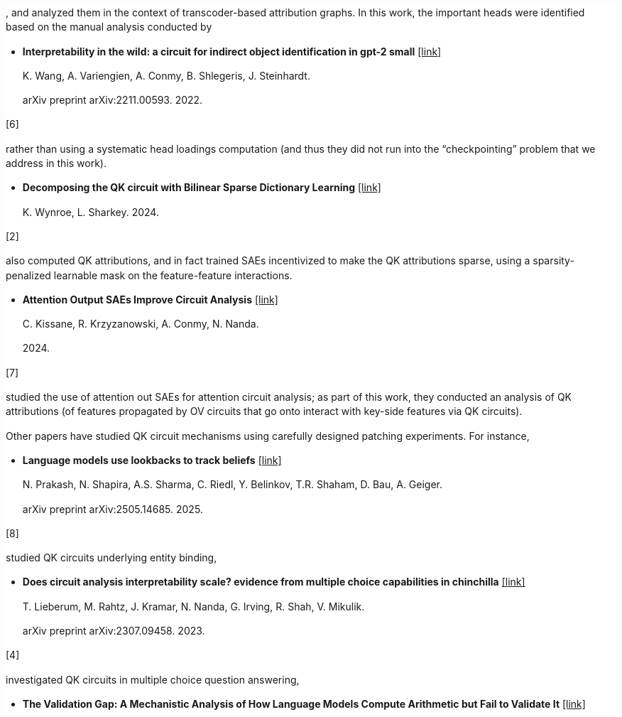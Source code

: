 , and analyzed them in the context of transcoder-based attribution graphs. In this work, the important heads were identified based on the manual analysis conducted by

- **Interpretability in the wild: a circuit for indirect object identification in gpt-2 small** [\[link\]](https://arxiv.org/pdf/2211.00593)

  K. Wang, A. Variengien, A. Conmy, B. Shlegeris, J. Steinhardt.

  arXiv preprint arXiv:2211.00593. 2022.

\[6\]

 rather than using a systematic head loadings computation (and thus they did not run into the “checkpointing” problem that we address in this work).

- **Decomposing the QK circuit with Bilinear Sparse Dictionary Learning** [\[link\]](https://www.alignmentforum.org/posts/2ep6FGjTQoGDRnhrq/decomposing-the-qk-circuit-with-bilinear-sparse-dictionary)

  K. Wynroe, L. Sharkey. 2024.

\[2\]

 also computed QK attributions, and in fact trained SAEs incentivized to make the QK attributions sparse, using a sparsity-penalized learnable mask on the feature-feature interactions.

- **Attention Output SAEs Improve Circuit Analysis** [\[link\]](https://www.lesswrong.com/posts/EGvtgB7ctifzxZg6v/attention-output-saes-improve-circuit-analysis)

  C. Kissane, R. Krzyzanowski, A. Conmy, N. Nanda.

   2024\.

\[7\]

 studied the use of attention out SAEs for attention circuit analysis; as part of this work, they conducted an analysis of QK attributions (of features propagated by OV circuits that go onto interact with key-side features via QK circuits).

Other papers have studied QK circuit mechanisms using carefully designed patching experiments. For instance,

- **Language models use lookbacks to track beliefs** [\[link\]](https://arxiv.org/pdf/2505.14685)

  N. Prakash, N. Shapira, A.S. Sharma, C. Riedl, Y. Belinkov, T.R. Shaham, D. Bau, A. Geiger.

  arXiv preprint arXiv:2505.14685. 2025.

\[8\]

 studied QK circuits underlying entity binding,

- **Does circuit analysis interpretability scale? evidence from multiple choice capabilities in chinchilla** [\[link\]](https://arxiv.org/pdf/2307.09458)

  T. Lieberum, M. Rahtz, J. Kramar, N. Nanda, G. Irving, R. Shah, V. Mikulik.

  arXiv preprint arXiv:2307.09458. 2023.

\[4\]

 investigated QK circuits in multiple choice question answering,

- **The Validation Gap: A Mechanistic Analysis of How Language Models Compute Arithmetic but Fail to Validate It** [\[link\]](https://arxiv.org/pdf/2502.11771)
